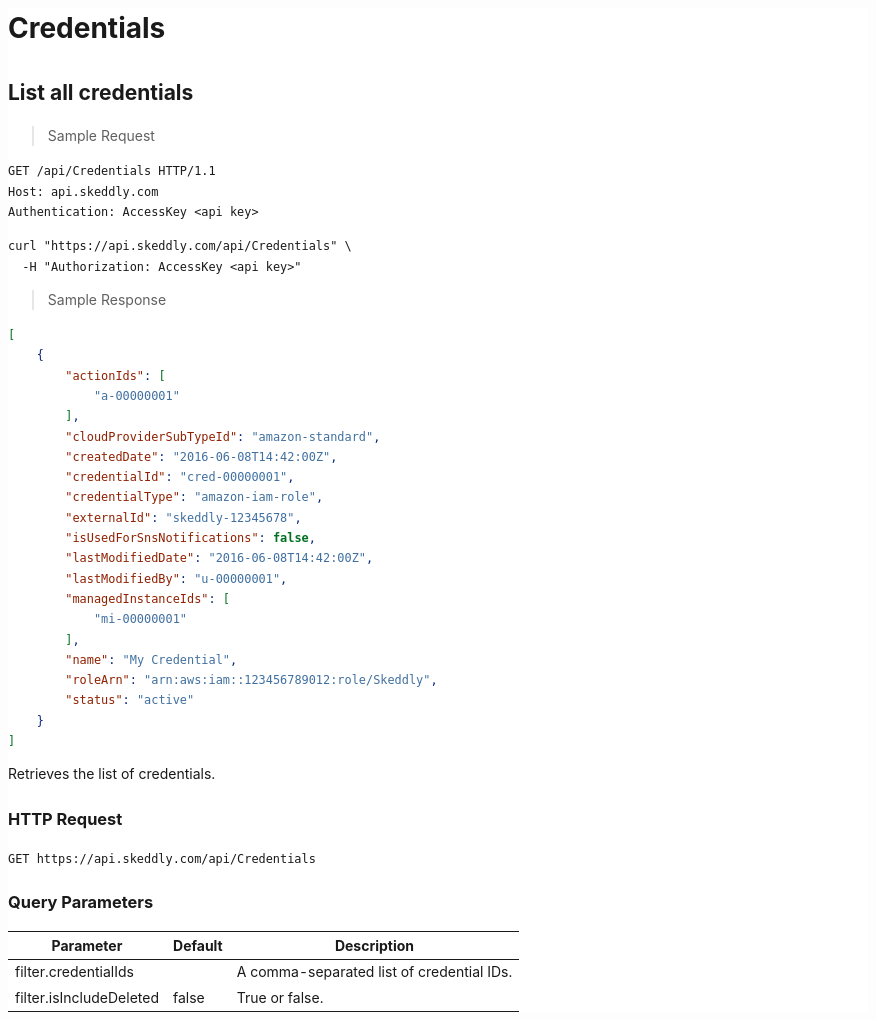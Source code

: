 # Credentials

## List all credentials

> Sample Request

```http
GET /api/Credentials HTTP/1.1
Host: api.skeddly.com
Authentication: AccessKey <api key>
```

```shell
curl "https://api.skeddly.com/api/Credentials" \
  -H "Authorization: AccessKey <api key>"
```

> Sample Response

```json
[
    {
        "actionIds": [
            "a-00000001"
        ],
        "cloudProviderSubTypeId": "amazon-standard",
        "createdDate": "2016-06-08T14:42:00Z",
        "credentialId": "cred-00000001",
        "credentialType": "amazon-iam-role",
        "externalId": "skeddly-12345678",
        "isUsedForSnsNotifications": false,
        "lastModifiedDate": "2016-06-08T14:42:00Z",
        "lastModifiedBy": "u-00000001",
        "managedInstanceIds": [
            "mi-00000001"
        ],
        "name": "My Credential",
        "roleArn": "arn:aws:iam::123456789012:role/Skeddly",
        "status": "active"
    }
]
```

Retrieves the list of credentials.

### HTTP Request

`GET https://api.skeddly.com/api/Credentials`

### Query Parameters

Parameter | Default | Description
--------- | ------- | -----------
filter.credentialIds |  | A comma-separated list of credential IDs.
filter.isIncludeDeleted | false | True or false.
